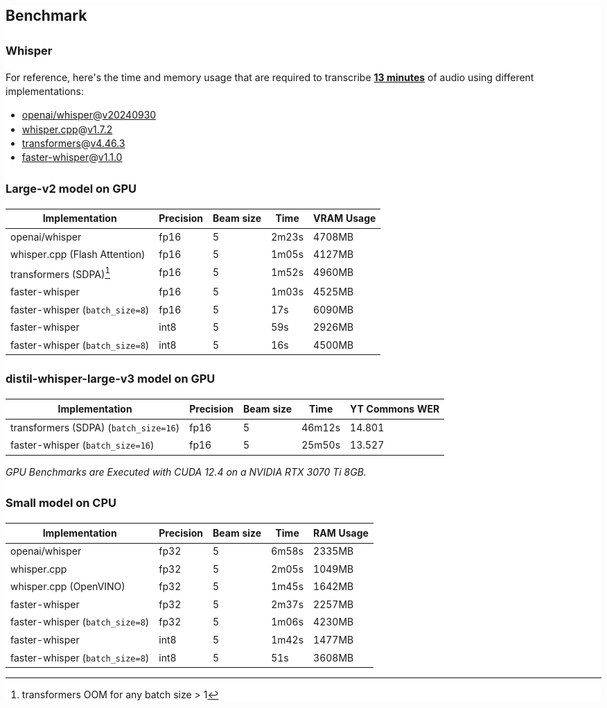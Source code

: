 ## Benchmark

### Whisper

For reference, here's the time and memory usage that are required to transcribe [**13 minutes**](https://www.youtube.com/watch?v=0u7tTptBo9I) of audio using different implementations:

* [openai/whisper](https://github.com/openai/whisper)@[v20240930](https://github.com/openai/whisper/tree/v20240930)
* [whisper.cpp](https://github.com/ggerganov/whisper.cpp)@[v1.7.2](https://github.com/ggerganov/whisper.cpp/tree/v1.7.2)
* [transformers](https://github.com/huggingface/transformers)@[v4.46.3](https://github.com/huggingface/transformers/tree/v4.46.3)
* [faster-whisper](https://github.com/SYSTRAN/faster-whisper)@[v1.1.0](https://github.com/SYSTRAN/faster-whisper/tree/v1.1.0)

### Large-v2 model on GPU

| Implementation | Precision | Beam size | Time | VRAM Usage |
| --- | --- | --- | --- | --- |
| openai/whisper | fp16 | 5 | 2m23s | 4708MB |
| whisper.cpp (Flash Attention) | fp16 | 5 | 1m05s | 4127MB |
| transformers (SDPA)[^1] | fp16 | 5 | 1m52s | 4960MB |
| faster-whisper | fp16 | 5 | 1m03s | 4525MB |
| faster-whisper (`batch_size=8`) | fp16 | 5 | 17s | 6090MB |
| faster-whisper | int8 | 5 | 59s | 2926MB |
| faster-whisper (`batch_size=8`) | int8 | 5 | 16s | 4500MB |

### distil-whisper-large-v3 model on GPU

| Implementation | Precision | Beam size | Time | YT Commons WER |
| --- | --- | --- | --- | --- |
| transformers (SDPA) (`batch_size=16`) | fp16 | 5 | 46m12s | 14.801 |
| faster-whisper (`batch_size=16`) | fp16 | 5 | 25m50s | 13.527 |

*GPU Benchmarks are Executed with CUDA 12.4 on a NVIDIA RTX 3070 Ti 8GB.*
[^1]: transformers OOM for any batch size > 1

### Small model on CPU

| Implementation | Precision | Beam size | Time | RAM Usage |
| --- | --- | --- | --- | --- |
| openai/whisper | fp32 | 5 | 6m58s | 2335MB |
| whisper.cpp | fp32 | 5 | 2m05s | 1049MB |
| whisper.cpp (OpenVINO) | fp32 | 5 | 1m45s | 1642MB |
| faster-whisper | fp32 | 5 | 2m37s | 2257MB |
| faster-whisper (`batch_size=8`) | fp32 | 5 | 1m06s | 4230MB |
| faster-whisper | int8 | 5 | 1m42s | 1477MB |
| faster-whisper (`batch_size=8`) | int8 | 5 | 51s | 3608MB |
